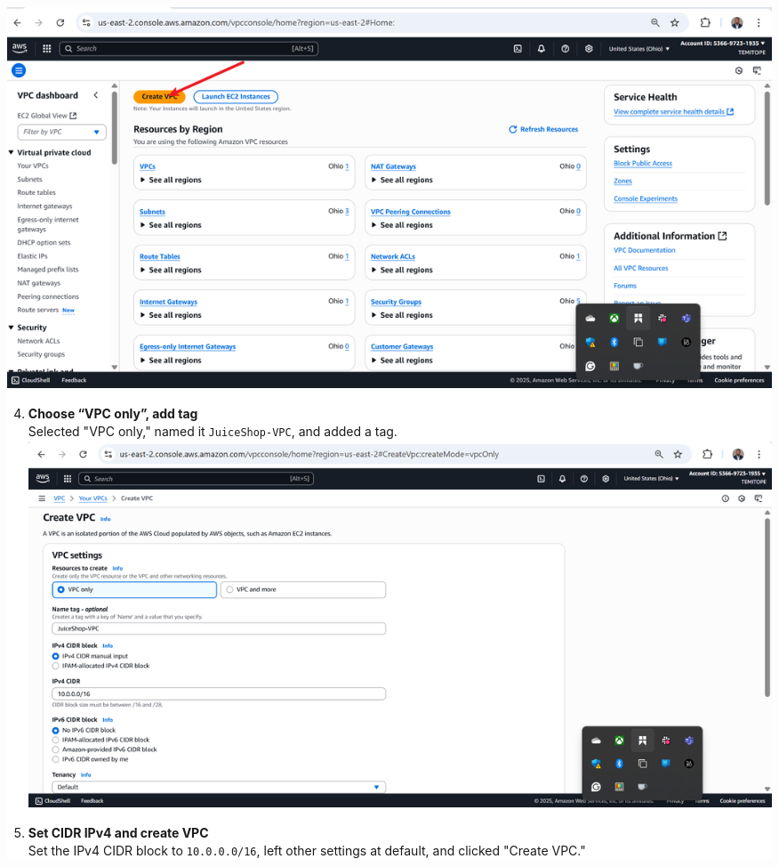    ![Open VPC Dashboard](../../../img/3.landed_on_vpc_dashboard_click_create_vpc_to_create_vpc.png)

4. **Choose “VPC only”, add tag**  
   Selected "VPC only," named it `JuiceShop-VPC`, and added a tag.  
   ![Configure VPC](../../../img/4.under_resource_to_create_choose_vpc_only_give_it_a_tag_and_scroll_down.png)

5. **Set CIDR IPv4 and create VPC**  
   Set the IPv4 CIDR block to `10.0.0.0/16`, left other settings at default, and clicked "Create VPC."  